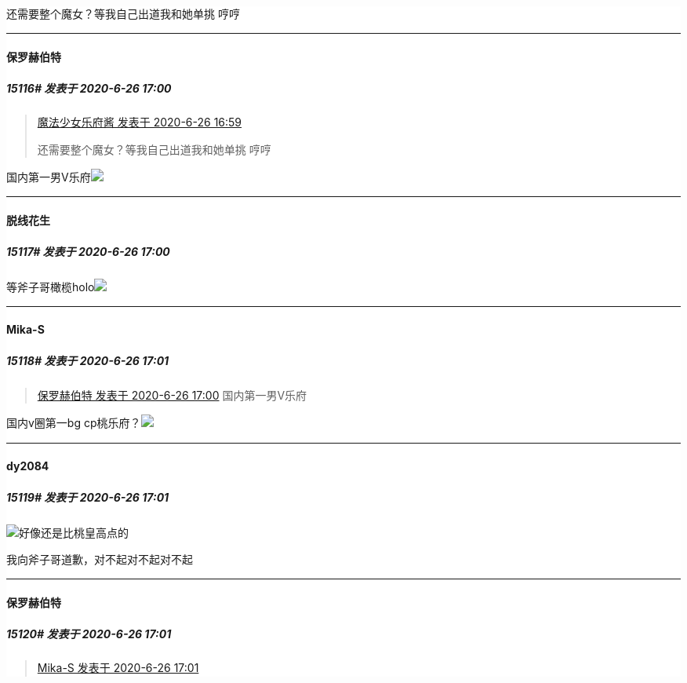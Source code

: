 
还需要整个魔女？等我自己出道我和她单挑 哼哼


-----

####  保罗赫伯特  
##### 15116#       发表于 2020-6-26 17:00


<blockquote><a href="httphttps://bbs.saraba1st.com/2b/forum.php?mod=redirect&amp;goto=findpost&amp;pid=47960810&amp;ptid=1942338" target="_blank">魔法少女乐府酱 发表于 2020-6-26 16:59</a>

还需要整个魔女？等我自己出道我和她单挑 哼哼</blockquote>
国内第一男V乐府<img src="https://static.saraba1st.com/image/smiley/face2017/054.png" referrerpolicy="no-referrer">


-----

####  脱线花生  
##### 15117#       发表于 2020-6-26 17:00


等斧子哥橄榄holo<img src="https://static.saraba1st.com/image/smiley/face2017/067.png" referrerpolicy="no-referrer">


-----

####  Mika-S  
##### 15118#       发表于 2020-6-26 17:01


<blockquote><a href="httphttps://bbs.saraba1st.com/2b/forum.php?mod=redirect&amp;goto=findpost&amp;pid=47960820&amp;ptid=1942338" target="_blank">保罗赫伯特 发表于 2020-6-26 17:00</a>
国内第一男V乐府</blockquote>
国内v圈第一bg cp桃乐府？<img src="https://static.saraba1st.com/image/smiley/face2017/067.png" referrerpolicy="no-referrer">


-----

####  dy2084  
##### 15119#       发表于 2020-6-26 17:01


<img src="https://static.saraba1st.com/image/smiley/face2017/076.png" referrerpolicy="no-referrer">好像还是比桃皇高点的

我向斧子哥道歉，对不起对不起对不起


-----

####  保罗赫伯特  
##### 15120#       发表于 2020-6-26 17:01


<blockquote><a href="httphttps://bbs.saraba1st.com/2b/forum.php?mod=redirect&amp;goto=findpost&amp;pid=47960831&amp;ptid=1942338" target="_blank">Mika-S 发表于 2020-6-26 17:01</a>
